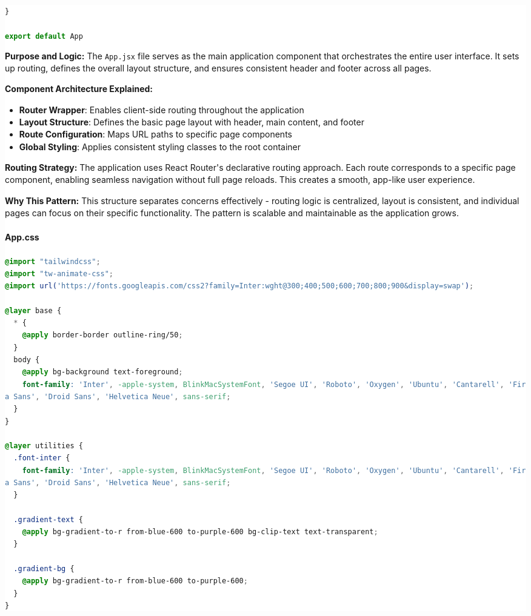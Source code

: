 ```javascript
}

export default App
```

**Purpose and Logic:**
The `App.jsx` file serves as the main application component that orchestrates the entire user interface. It sets up routing, defines the overall layout structure, and ensures consistent header and footer across all pages.

**Component Architecture Explained:**
- **Router Wrapper**: Enables client-side routing throughout the application
- **Layout Structure**: Defines the basic page layout with header, main content, and footer
- **Route Configuration**: Maps URL paths to specific page components
- **Global Styling**: Applies consistent styling classes to the root container

**Routing Strategy:**
The application uses React Router's declarative routing approach. Each route corresponds to a specific page component, enabling seamless navigation without full page reloads. This creates a smooth, app-like user experience.

**Why This Pattern:**
This structure separates concerns effectively - routing logic is centralized, layout is consistent, and individual pages can focus on their specific functionality. The pattern is scalable and maintainable as the application grows.

#### App.css
```css
@import "tailwindcss";
@import "tw-animate-css";
@import url('https://fonts.googleapis.com/css2?family=Inter:wght@300;400;500;600;700;800;900&display=swap');

@layer base {
  * {
    @apply border-border outline-ring/50;
  }
  body {
    @apply bg-background text-foreground;
    font-family: 'Inter', -apple-system, BlinkMacSystemFont, 'Segoe UI', 'Roboto', 'Oxygen', 'Ubuntu', 'Cantarell', 'Fira Sans', 'Droid Sans', 'Helvetica Neue', sans-serif;
  }
}

@layer utilities {
  .font-inter {
    font-family: 'Inter', -apple-system, BlinkMacSystemFont, 'Segoe UI', 'Roboto', 'Oxygen', 'Ubuntu', 'Cantarell', 'Fira Sans', 'Droid Sans', 'Helvetica Neue', sans-serif;
  }
  
  .gradient-text {
    @apply bg-gradient-to-r from-blue-600 to-purple-600 bg-clip-text text-transparent;
  }
  
  .gradient-bg {
    @apply bg-gradient-to-r from-blue-600 to-purple-600;
  }
}
```
